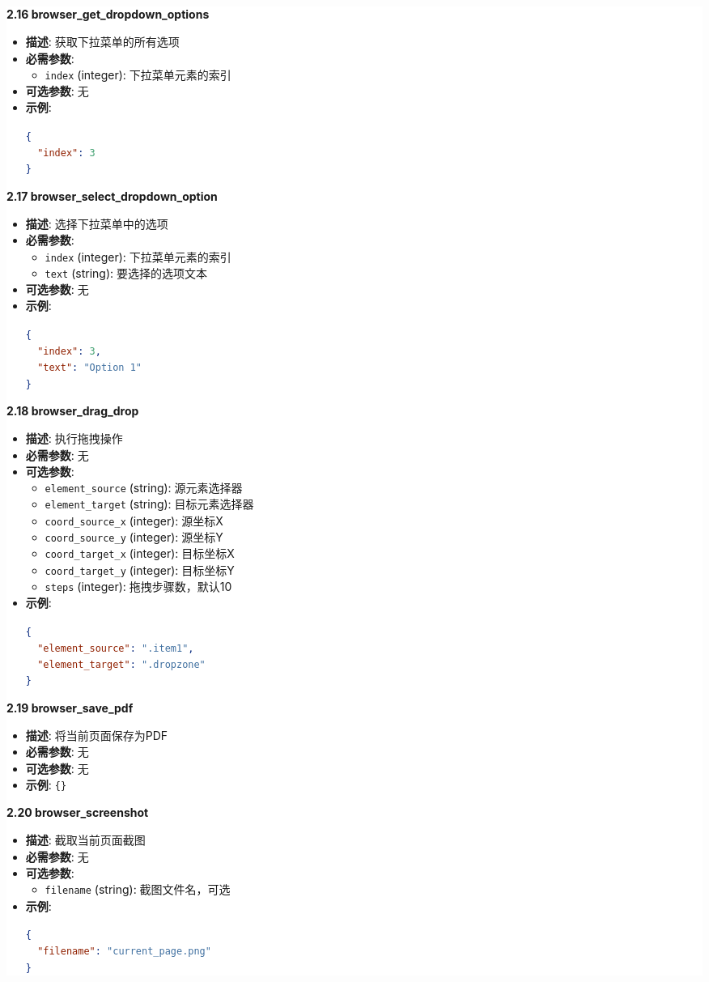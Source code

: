 **2.16 browser_get_dropdown_options**
- **描述**: 获取下拉菜单的所有选项
- **必需参数**: 
  - `index` (integer): 下拉菜单元素的索引
- **可选参数**: 无
- **示例**:
  ```json
  {
    "index": 3
  }
  ```

**2.17 browser_select_dropdown_option**
- **描述**: 选择下拉菜单中的选项
- **必需参数**: 
  - `index` (integer): 下拉菜单元素的索引
  - `text` (string): 要选择的选项文本
- **可选参数**: 无
- **示例**:
  ```json
  {
    "index": 3,
    "text": "Option 1"
  }
  ```

**2.18 browser_drag_drop**
- **描述**: 执行拖拽操作
- **必需参数**: 无
- **可选参数**:
  - `element_source` (string): 源元素选择器
  - `element_target` (string): 目标元素选择器
  - `coord_source_x` (integer): 源坐标X
  - `coord_source_y` (integer): 源坐标Y
  - `coord_target_x` (integer): 目标坐标X
  - `coord_target_y` (integer): 目标坐标Y
  - `steps` (integer): 拖拽步骤数，默认10
- **示例**:
  ```json
  {
    "element_source": ".item1",
    "element_target": ".dropzone"
  }
  ```

**2.19 browser_save_pdf**
- **描述**: 将当前页面保存为PDF
- **必需参数**: 无
- **可选参数**: 无
- **示例**: `{}`

**2.20 browser_screenshot**
- **描述**: 截取当前页面截图
- **必需参数**: 无
- **可选参数**:
  - `filename` (string): 截图文件名，可选
- **示例**:
  ```json
  {
    "filename": "current_page.png"
  }
  ```
